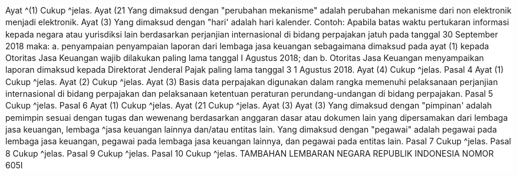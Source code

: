Ayat ^(1) Cukup ^jelas. Ayat (21 Yang dimaksud dengan "perubahan mekanisme" adalah perubahan mekanisme dari non elektronik menjadi elektronik. Ayat (3) Yang dimaksud dengan "hari' adalah hari kalender. Contoh: Apabila batas waktu pertukaran informasi kepada negara atau yurisdiksi lain berdasarkan perjanjian internasional di bidang perpajakan jatuh pada tanggal 30 September 2018 maka:
a. penyampaian penyampaian laporan dari lembaga jasa keuangan sebagaimana dimaksud pada ayat (1) kepada Otoritas Jasa Keuangan wajib dilakukan paling lama tanggal I Agustus 2018; dan
b. Otoritas Jasa Keuangan menyampaikan laporan dimaksud kepada Direktorat Jenderal Pajak paling lama tanggal 3 1 Agustus 2018. Ayat (4) Cukup ^jelas.
Pasal 4
Ayat (1) Cukup ^jelas. Ayat (2) Cukup ^jelas. Ayat (3) Basis data perpajakan digunakan dalam rangka memenuhi pelaksanaan perjanjian internasional di bidang perpajakan dan pelaksanaan ketentuan peraturan perundang-undangan di bidang perpajakan.
Pasal 5
Cukup ^jelas.
Pasal 6
Ayat (1) Cukup ^jelas. Ayat (21 Cukup ^jelas. Ayat (3) Ayat (3) Yang dimaksud dengan "pimpinan' adalah pemimpin sesuai dengan tugas dan wewenang berdasarkan anggaran dasar atau dokumen lain yang dipersamakan dari lembaga jasa keuangan, lembaga ^jasa keuangan lainnya dan/atau entitas lain. Yang dimaksud dengan "pegawai" adalah pegawai pada lembaga jasa keuangan, pegawai pada lembaga jasa keuangan lainnya, dan pegawai pada entitas lain.
Pasal 7
Cukup ^jelas.
Pasal 8
Cukup ^jelas.
Pasal 9
Cukup ^jelas.
Pasal 10
Cukup ^jelas. TAMBAHAN LEMBARAN NEGARA REPUBLIK INDONESIA NOMOR 605I